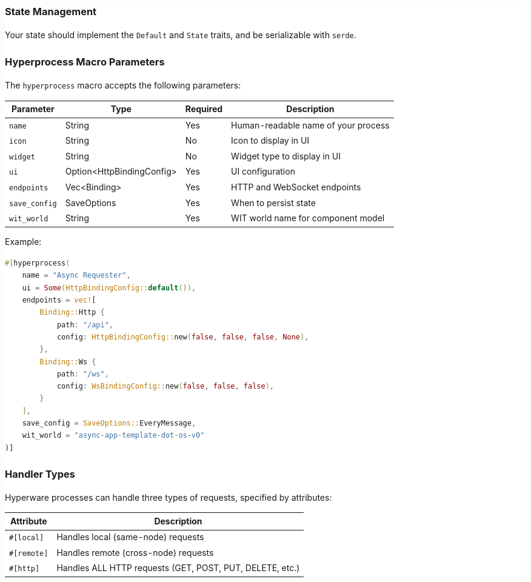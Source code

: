 ### State Management

Your state should implement the `Default` and `State` traits, and be serializable with `serde`.

### Hyperprocess Macro Parameters

The `hyperprocess` macro accepts the following parameters:

| Parameter | Type | Required | Description |
|-----------|------|----------|-------------|
| `name` | String | Yes | Human-readable name of your process |
| `icon` | String | No | Icon to display in UI |
| `widget` | String | No | Widget type to display in UI |
| `ui` | Option\<HttpBindingConfig\> | Yes | UI configuration |
| `endpoints` | Vec\<Binding\> | Yes | HTTP and WebSocket endpoints |
| `save_config` | SaveOptions | Yes | When to persist state |
| `wit_world` | String | Yes | WIT world name for component model |

Example:

```rust
#[hyperprocess(
    name = "Async Requester",
    ui = Some(HttpBindingConfig::default()),
    endpoints = vec![
        Binding::Http {
            path: "/api",
            config: HttpBindingConfig::new(false, false, false, None),
        },
        Binding::Ws {
            path: "/ws",
            config: WsBindingConfig::new(false, false, false),
        }
    ],
    save_config = SaveOptions::EveryMessage,
    wit_world = "async-app-template-dot-os-v0"
)]
```

### Handler Types

Hyperware processes can handle three types of requests, specified by attributes:

| Attribute | Description |
|-----------|-------------|
| `#[local]` | Handles local (same-node) requests |
| `#[remote]` | Handles remote (cross-node) requests |
| `#[http]` | Handles ALL HTTP requests (GET, POST, PUT, DELETE, etc.) |
